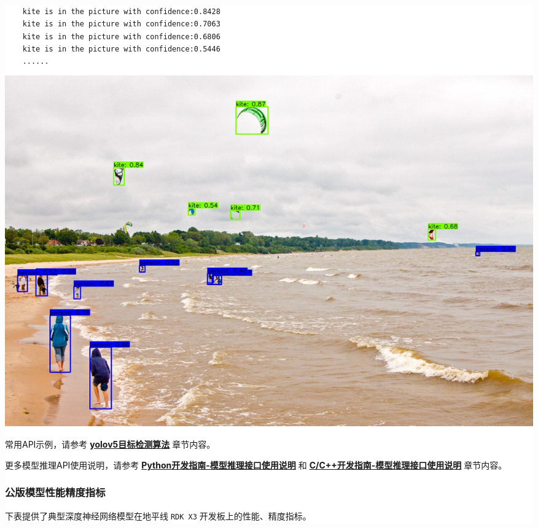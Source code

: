 ```bash
    kite is in the picture with confidence:0.8428
    kite is in the picture with confidence:0.7063
    kite is in the picture with confidence:0.6806
    kite is in the picture with confidence:0.5446
    ......
```

![yolov5s-result](./image/beginner/yolov5s-result.png)

常用API示例，请参考 [**yolov5目标检测算法**](/python_development/pydev_dnn_demo/static_image#detection_yolov5) 章节内容。

更多模型推理API使用说明，请参考 [**Python开发指南-模型推理接口使用说明**](../python_development/pydev_dnn_api) 和 [**C/C++开发指南-模型推理接口使用说明**](../clang_development/cdev_dnn_api) 章节内容。


### 公版模型性能精度指标

下表提供了典型深度神经网络模型在地平线 ``RDK X3`` 开发板上的性能、精度指标。
